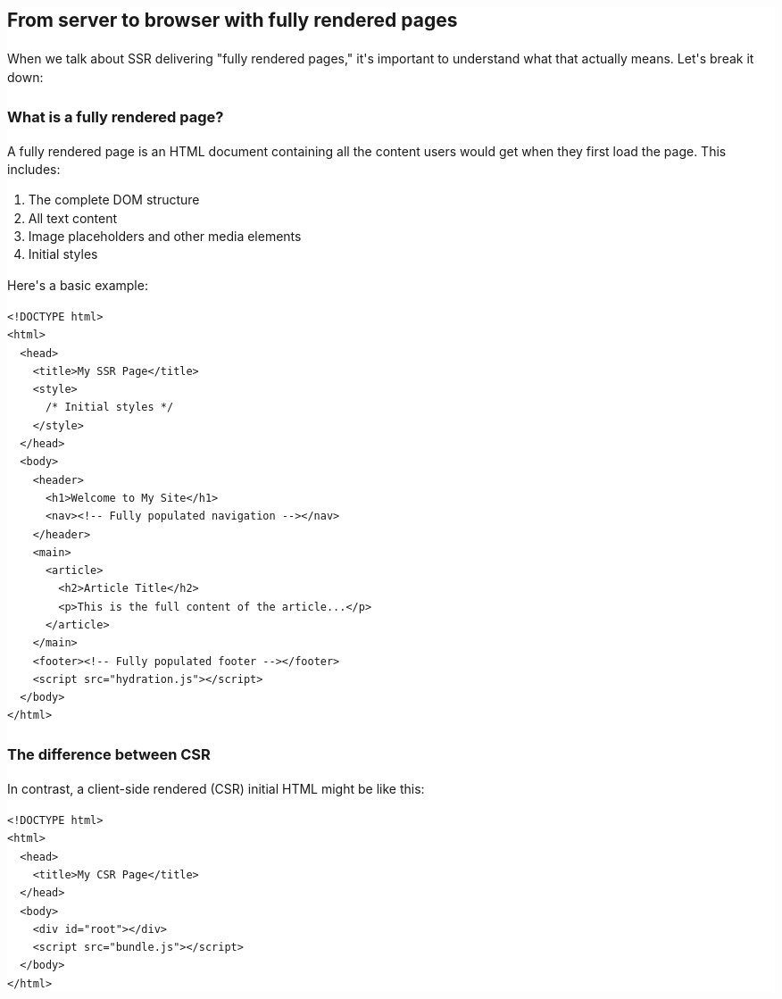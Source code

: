 From server to browser with fully rendered pages
------------------------------------------------

When we talk about SSR delivering "fully rendered pages," it's important to understand what that actually means. Let's break it down:

### What is a fully rendered page?

A fully rendered page is an HTML document containing all the content users would get when they first load the page. This includes:

1.  The complete DOM structure
2.  All text content
3.  Image placeholders and other media elements
4.  Initial styles

Here's a basic example:

```
<!DOCTYPE html>
<html>
  <head>
    <title>My SSR Page</title>
    <style>
      /* Initial styles */
    </style>
  </head>
  <body>
    <header>
      <h1>Welcome to My Site</h1>
      <nav><!-- Fully populated navigation --></nav>
    </header>
    <main>
      <article>
        <h2>Article Title</h2>
        <p>This is the full content of the article...</p>
      </article>
    </main>
    <footer><!-- Fully populated footer --></footer>
    <script src="hydration.js"></script>
  </body>
</html>
```

### The difference between CSR

In contrast, a client-side rendered (CSR) initial HTML might be like this:

```
<!DOCTYPE html>
<html>
  <head>
    <title>My CSR Page</title>
  </head>
  <body>
    <div id="root"></div>
    <script src="bundle.js"></script>
  </body>
</html>
```

